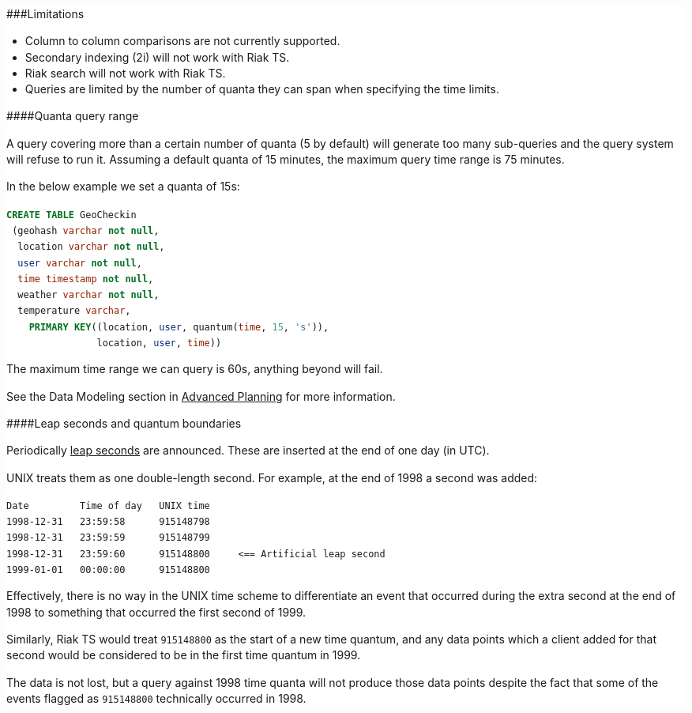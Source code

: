 
###Limitations

* Column to column comparisons are not currently supported.
* Secondary indexing (2i) will not work with Riak TS.
* Riak search will not work with Riak TS.
* Queries are limited by the number of quanta they can span when specifying the time limits.


####Quanta query range

A query covering more than a certain number of quanta (5 by default) will generate too many sub-queries and the query system will refuse to run it. Assuming a default quanta of 15 minutes, the maximum query time range is 75 minutes. 

In the below example we set a quanta of 15s:

```sql
CREATE TABLE GeoCheckin
 (geohash varchar not null,
  location varchar not null,
  user varchar not null,
  time timestamp not null,
  weather varchar not null,
  temperature varchar,
    PRIMARY KEY((location, user, quantum(time, 15, 's')),
                location, user, time))
```

The maximum time range we can query is 60s, anything beyond will fail.

See the Data Modeling section in [Advanced Planning][advancedplanning] for more information.

####Leap seconds and quantum boundaries

Periodically [leap seconds](https://en.wikipedia.org/wiki/Leap_second)
are announced. These are inserted at the end of one day (in UTC).

UNIX treats them as one double-length second. For example, at the end of 1998 a second was added:

```
Date         Time of day   UNIX time
1998-12-31   23:59:58      915148798
1998-12-31   23:59:59      915148799
1998-12-31   23:59:60      915148800     <== Artificial leap second
1999-01-01   00:00:00      915148800
```

Effectively, there is no way in the UNIX time scheme to differentiate an event that occurred during the extra second at the end of 1998 to something that occurred the first second of 1999.

Similarly, Riak TS would treat `915148800` as the start of a new time quantum, and any data points which a client added for that second would be considered to be in the first time quantum in 1999.

The data is not lost, but a query against 1998 time quanta will not produce those data points despite the fact that some of the events flagged as `915148800` technically occurred in 1998.



[advancedplanning]: https://www.docs.basho.com/riakts/1.0.0/learn-about/advancedplanning
[activating]: https://docs.basho.com/riakts/1.0.0/using/activating
[writing]: https://docs.basho.com/riakts/1.0.0/using/writingdata